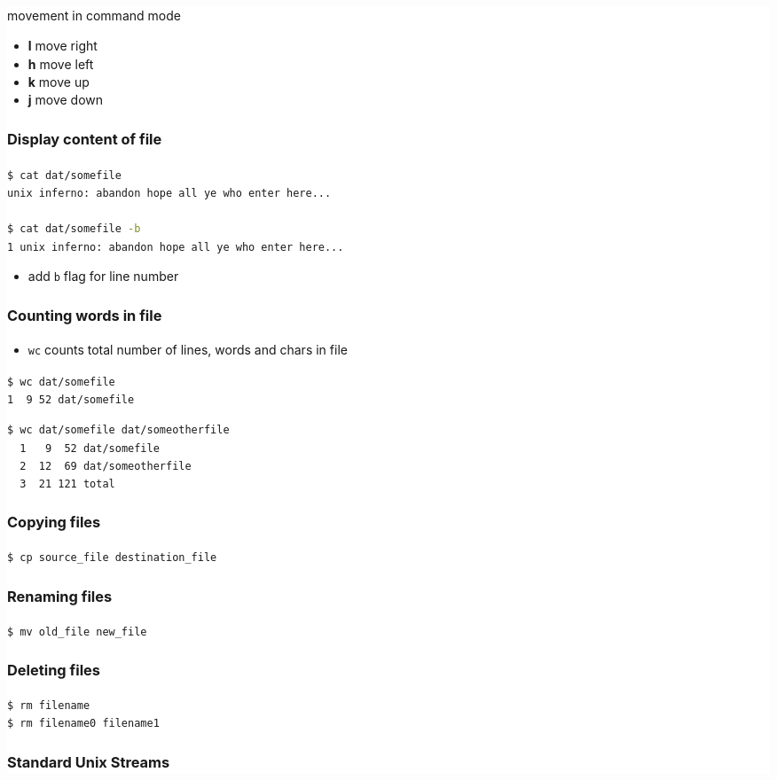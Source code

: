 movement in command mode

* __l__ move right
* __h__ move left
* __k__  move up
* __j__ move down

### Display content of file

```sh
$ cat dat/somefile
unix inferno: abandon hope all ye who enter here...

$ cat dat/somefile -b
1 unix inferno: abandon hope all ye who enter here...
```

* add `b` flag for line number

### Counting words in file

* `wc` counts total number of lines, words and chars in file

```sh
$ wc dat/somefile
1  9 52 dat/somefile
```

```sh
$ wc dat/somefile dat/someotherfile
  1   9  52 dat/somefile
  2  12  69 dat/someotherfile
  3  21 121 total
```

### Copying files

```sh
$ cp source_file destination_file
```

### Renaming files ###

```sh
$ mv old_file new_file 
```

### Deleting files ###

```sh
$ rm filename 
$ rm filename0 filename1
```

### Standard Unix Streams ###
